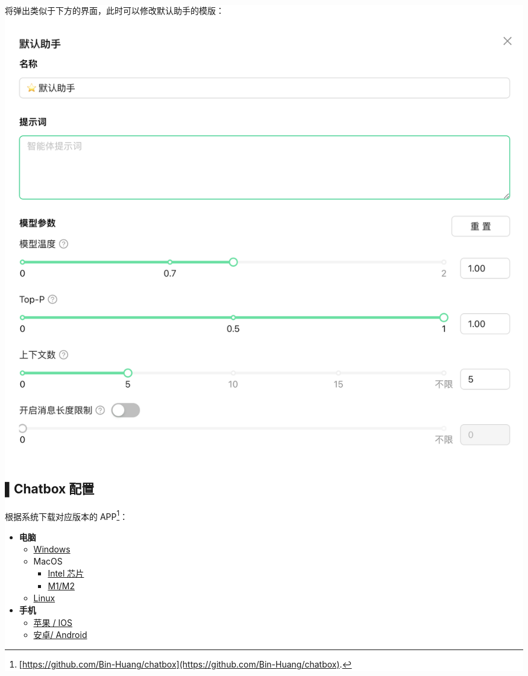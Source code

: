 将弹出类似于下方的界面，此时可以修改默认助手的模版：

![默认助手](./assets/image-20250210144621718.png)

## ▌Chatbox 配置

根据系统下载对应版本的 APP[^3]：

- **电脑**
  - [Windows](https://chatboxai.app/?c=download-windows)
  - MacOS
    - [Intel 芯片](https://chatboxai.app/?c=download-mac-intel)
    - [M1/M2](https://chatboxai.app/?c=download-mac-aarch)
  - [Linux](https://chatboxai.app/?c=download-linux)
- **手机**
  - [苹果 / IOS](https://apps.apple.com/app/chatbox-ai/id6471368056)
  - [安卓/ Android](https://chatboxai.app/install?download=android_apk)


[^1]: [DeepSeek 官方文档](https://api-docs.deepseek.com/zh-cn/quick_start/parameter_settings).
[^3]: [https://github.com/Bin-Huang/chatbox](https://github.com/Bin-Huang/chatbox).